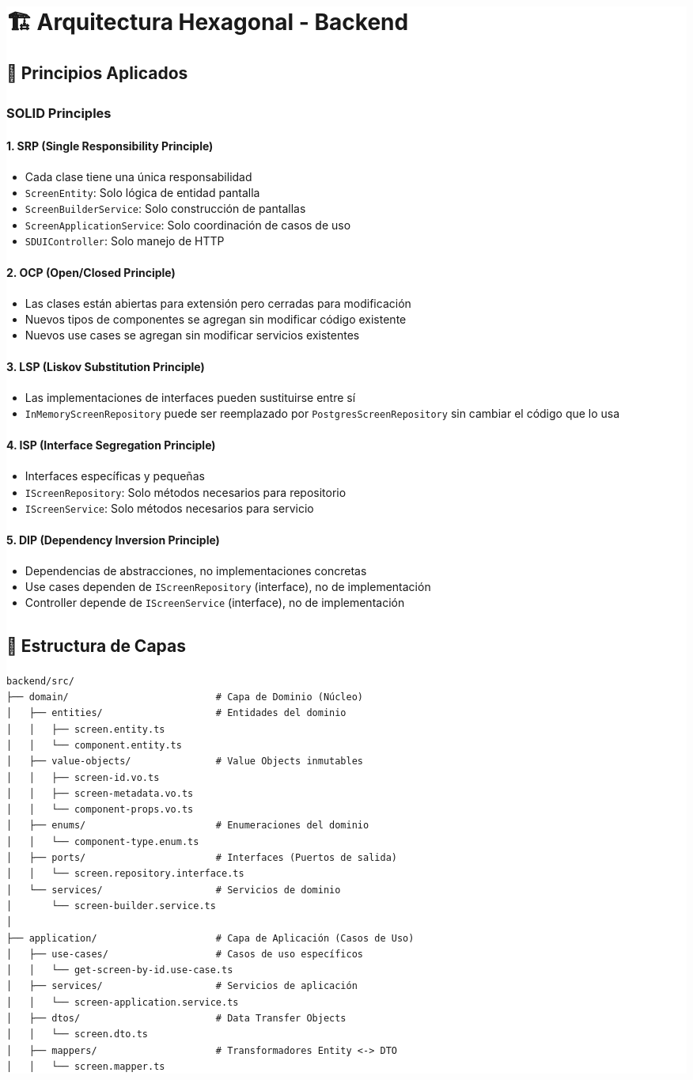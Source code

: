 # 🏗️ Arquitectura Hexagonal - Backend

## 📐 Principios Aplicados

### SOLID Principles

#### 1. **SRP (Single Responsibility Principle)**
- Cada clase tiene una única responsabilidad
- `ScreenEntity`: Solo lógica de entidad pantalla
- `ScreenBuilderService`: Solo construcción de pantallas
- `ScreenApplicationService`: Solo coordinación de casos de uso
- `SDUIController`: Solo manejo de HTTP

#### 2. **OCP (Open/Closed Principle)**
- Las clases están abiertas para extensión pero cerradas para modificación
- Nuevos tipos de componentes se agregan sin modificar código existente
- Nuevos use cases se agregan sin modificar servicios existentes

#### 3. **LSP (Liskov Substitution Principle)**
- Las implementaciones de interfaces pueden sustituirse entre sí
- `InMemoryScreenRepository` puede ser reemplazado por `PostgresScreenRepository` sin cambiar el código que lo usa

#### 4. **ISP (Interface Segregation Principle)**
- Interfaces específicas y pequeñas
- `IScreenRepository`: Solo métodos necesarios para repositorio
- `IScreenService`: Solo métodos necesarios para servicio

#### 5. **DIP (Dependency Inversion Principle)**
- Dependencias de abstracciones, no implementaciones concretas
- Use cases dependen de `IScreenRepository` (interface), no de implementación
- Controller depende de `IScreenService` (interface), no de implementación

## 📁 Estructura de Capas

```
backend/src/
├── domain/                          # Capa de Dominio (Núcleo)
│   ├── entities/                    # Entidades del dominio
│   │   ├── screen.entity.ts
│   │   └── component.entity.ts
│   ├── value-objects/               # Value Objects inmutables
│   │   ├── screen-id.vo.ts
│   │   ├── screen-metadata.vo.ts
│   │   └── component-props.vo.ts
│   ├── enums/                       # Enumeraciones del dominio
│   │   └── component-type.enum.ts
│   ├── ports/                       # Interfaces (Puertos de salida)
│   │   └── screen.repository.interface.ts
│   └── services/                    # Servicios de dominio
│       └── screen-builder.service.ts
│
├── application/                     # Capa de Aplicación (Casos de Uso)
│   ├── use-cases/                   # Casos de uso específicos
│   │   └── get-screen-by-id.use-case.ts
│   ├── services/                    # Servicios de aplicación
│   │   └── screen-application.service.ts
│   ├── dtos/                        # Data Transfer Objects
│   │   └── screen.dto.ts
│   ├── mappers/                     # Transformadores Entity <-> DTO
│   │   └── screen.mapper.ts
```
